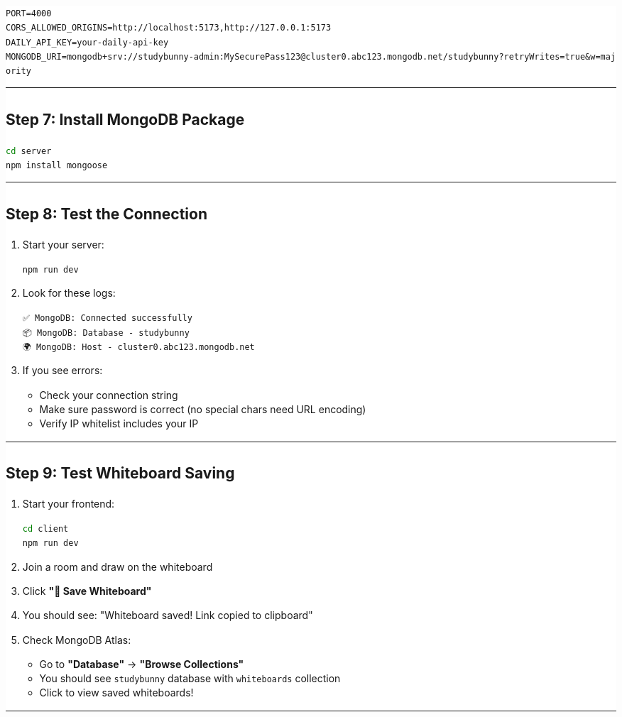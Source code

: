 ```env
PORT=4000
CORS_ALLOWED_ORIGINS=http://localhost:5173,http://127.0.0.1:5173
DAILY_API_KEY=your-daily-api-key
MONGODB_URI=mongodb+srv://studybunny-admin:MySecurePass123@cluster0.abc123.mongodb.net/studybunny?retryWrites=true&w=majority
```

---

## Step 7: Install MongoDB Package

```bash
cd server
npm install mongoose
```

---

## Step 8: Test the Connection

1. Start your server:

   ```bash
   npm run dev
   ```

2. Look for these logs:

   ```
   ✅ MongoDB: Connected successfully
   📦 MongoDB: Database - studybunny
   🌍 MongoDB: Host - cluster0.abc123.mongodb.net
   ```

3. If you see errors:
   - Check your connection string
   - Make sure password is correct (no special chars need URL encoding)
   - Verify IP whitelist includes your IP

---

## Step 9: Test Whiteboard Saving

1. Start your frontend:

   ```bash
   cd client
   npm run dev
   ```

2. Join a room and draw on the whiteboard
3. Click **"💾 Save Whiteboard"**
4. You should see: "Whiteboard saved! Link copied to clipboard"

5. Check MongoDB Atlas:
   - Go to **"Database"** → **"Browse Collections"**
   - You should see `studybunny` database with `whiteboards` collection
   - Click to view saved whiteboards!

---